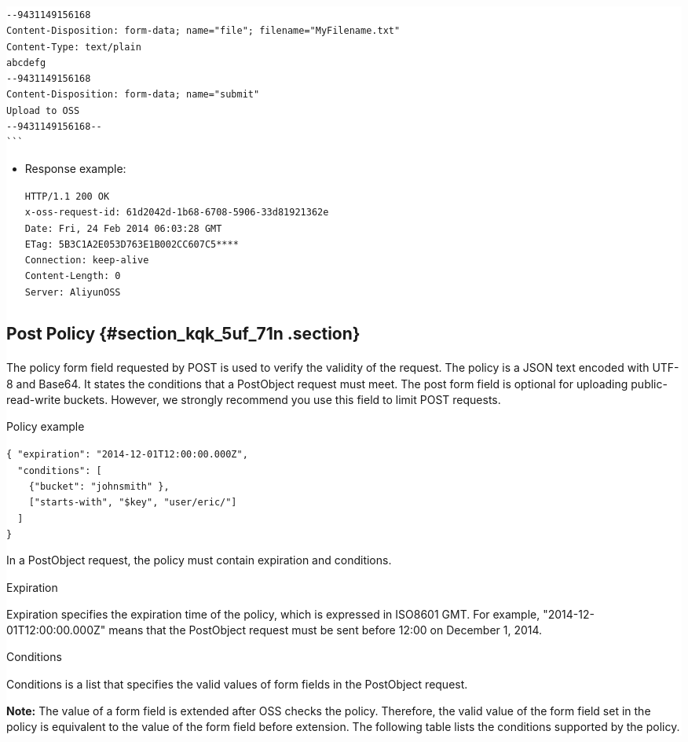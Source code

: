     --9431149156168
    Content-Disposition: form-data; name="file"; filename="MyFilename.txt"
    Content-Type: text/plain
    abcdefg
    --9431149156168
    Content-Disposition: form-data; name="submit"
    Upload to OSS
    --9431149156168--
    ```

-   Response example:

    ``` {#codeblock_kef_81z_gjb}
    HTTP/1.1 200 OK
    x-oss-request-id: 61d2042d-1b68-6708-5906-33d81921362e 
    Date: Fri, 24 Feb 2014 06:03:28 GMT
    ETag: 5B3C1A2E053D763E1B002CC607C5****
    Connection: keep-alive
    Content-Length: 0  
    Server: AliyunOSS
    ```


## Post Policy {#section_kqk_5uf_71n .section}

The policy form field requested by POST is used to verify the validity of the request. The policy is a JSON text encoded with UTF-8 and Base64. It states the conditions that a PostObject request must meet. The post form field is optional for uploading public-read-write buckets. However, we strongly recommend you use this field to limit POST requests.

Policy example

``` {#codeblock_17s_qa8_z3t}
{ "expiration": "2014-12-01T12:00:00.000Z",
  "conditions": [
    {"bucket": "johnsmith" },
    ["starts-with", "$key", "user/eric/"]
  ]
}
```

In a PostObject request, the policy must contain expiration and conditions.

Expiration

Expiration specifies the expiration time of the policy, which is expressed in ISO8601 GMT. For example, "2014-12-01T12:00:00.000Z" means that the PostObject request must be sent before 12:00 on December 1, 2014.

Conditions

Conditions is a list that specifies the valid values of form fields in the PostObject request.

**Note:** The value of a form field is extended after OSS checks the policy. Therefore, the valid value of the form field set in the policy is equivalent to the value of the form field before extension. The following table lists the conditions supported by the policy.
